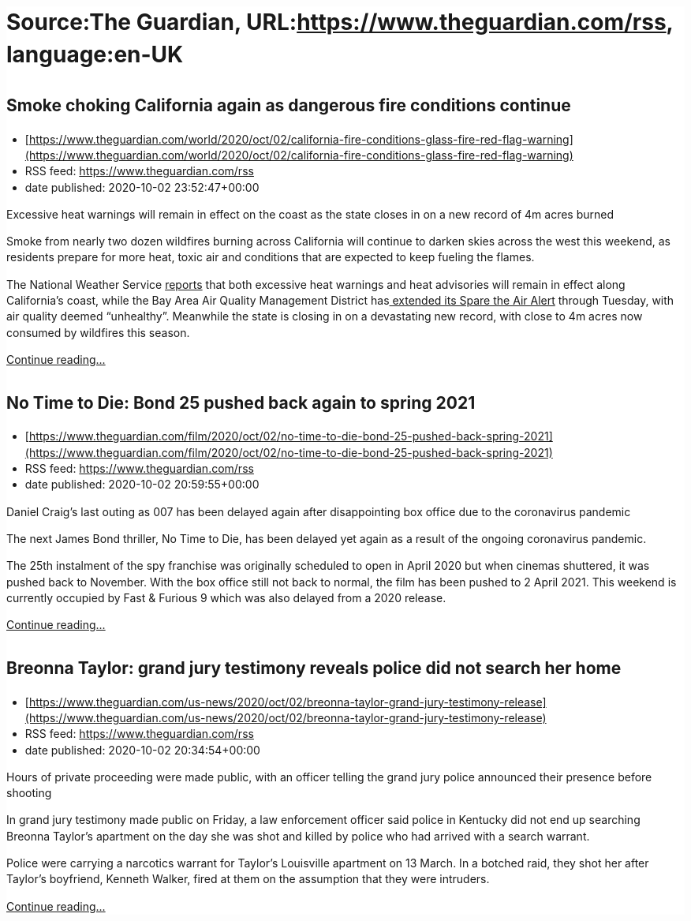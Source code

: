 # Source:The Guardian, URL:https://www.theguardian.com/rss, language:en-UK

## Smoke choking California again as dangerous fire conditions continue
 - [https://www.theguardian.com/world/2020/oct/02/california-fire-conditions-glass-fire-red-flag-warning](https://www.theguardian.com/world/2020/oct/02/california-fire-conditions-glass-fire-red-flag-warning)
 - RSS feed: https://www.theguardian.com/rss
 - date published: 2020-10-02 23:52:47+00:00

<p>Excessive heat warnings will remain in effect on the coast as the state closes in on a new record of 4m acres burned</p><p>Smoke from nearly two dozen wildfires burning across California will continue to darken skies across the west this weekend, as residents prepare for more heat, toxic air and conditions that are expected to keep fueling the flames.</p><p>The National Weather Service <a href="https://www.wpc.ncep.noaa.gov/discussions/hpcdiscussions.php?disc=pmdspd">reports</a> that both excessive heat warnings and heat advisories will remain in effect along California’s coast, while the Bay Area Air Quality Management District has<a href="https://www.baaqmd.gov/"> extended its Spare the Air Alert</a> through Tuesday, with air quality deemed “unhealthy”. Meanwhile the state is closing in on a devastating new record, with close to 4m acres now consumed by wildfires this season.</p> <a href="https://www.theguardian.com/world/2020/oct/02/california-fire-conditions-glass-fire-red-flag-warning">Continue reading...</a>

## No Time to Die: Bond 25 pushed back again to spring 2021
 - [https://www.theguardian.com/film/2020/oct/02/no-time-to-die-bond-25-pushed-back-spring-2021](https://www.theguardian.com/film/2020/oct/02/no-time-to-die-bond-25-pushed-back-spring-2021)
 - RSS feed: https://www.theguardian.com/rss
 - date published: 2020-10-02 20:59:55+00:00

<p>Daniel Craig’s last outing as 007 has been delayed again after disappointing box office due to the coronavirus pandemic</p><p>The next James Bond thriller, No Time to Die, has been delayed yet again as a result of the ongoing coronavirus pandemic.</p><p>The 25th instalment of the spy franchise was originally scheduled to open in April 2020 but when cinemas shuttered, it was pushed back to November. With the box office still not back to normal, the film has been pushed to 2 April 2021. This weekend is currently occupied by Fast &amp; Furious 9 which was also delayed from a 2020 release.</p> <a href="https://www.theguardian.com/film/2020/oct/02/no-time-to-die-bond-25-pushed-back-spring-2021">Continue reading...</a>

## Breonna Taylor: grand jury testimony reveals police did not search her home
 - [https://www.theguardian.com/us-news/2020/oct/02/breonna-taylor-grand-jury-testimony-release](https://www.theguardian.com/us-news/2020/oct/02/breonna-taylor-grand-jury-testimony-release)
 - RSS feed: https://www.theguardian.com/rss
 - date published: 2020-10-02 20:34:54+00:00

<p>Hours of private proceeding were made public, with an officer telling the grand jury police announced their presence before shooting </p><p>In grand jury testimony made public on Friday, a law enforcement officer said police in Kentucky did not end up searching Breonna Taylor’s apartment on the day she was shot and killed by police who had arrived with a search warrant.</p><p>Police were carrying a narcotics warrant for Taylor’s Louisville apartment on 13 March. In a botched raid, they shot her after Taylor’s boyfriend, Kenneth Walker, fired at them on the assumption that they were intruders.</p> <a href="https://www.theguardian.com/us-news/2020/oct/02/breonna-taylor-grand-jury-testimony-release">Continue reading...</a>
